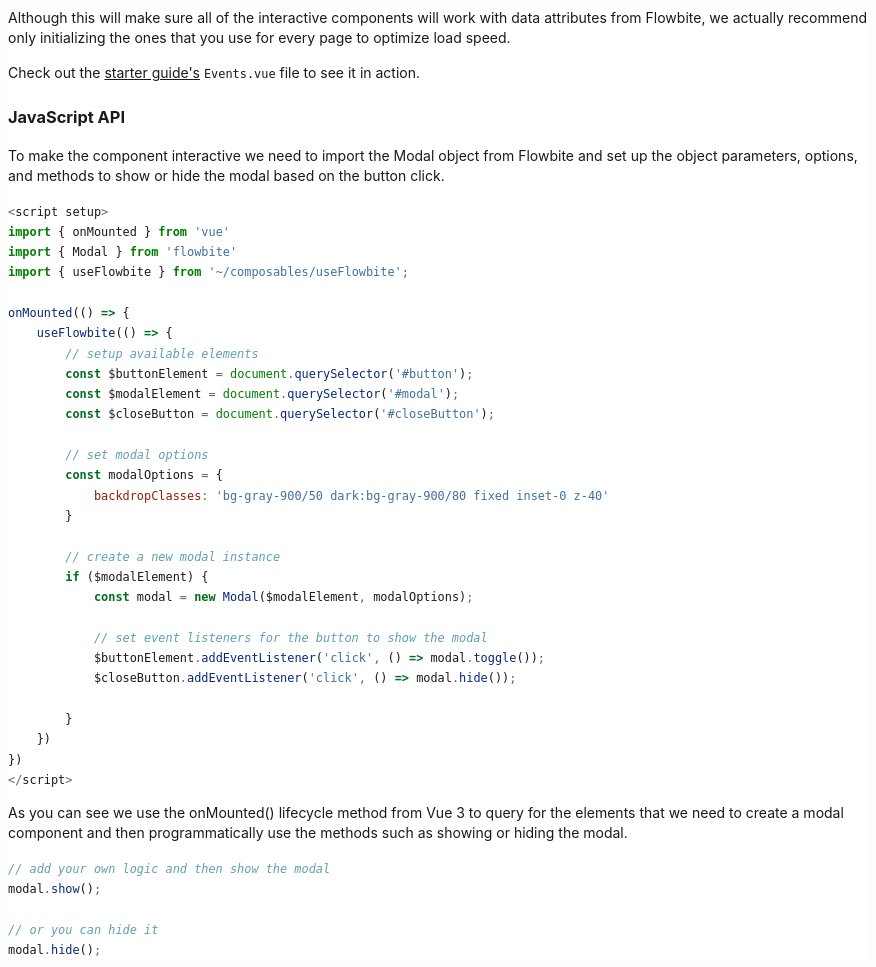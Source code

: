 Although this will make sure all of the interactive components will work with data attributes from Flowbite, we actually recommend only initializing the ones that you use for every page to optimize load speed.

Check out the [starter guide's](https://github.com/themesberg/tailwind-nuxt-starter) `Events.vue` file to see it in action.

### JavaScript API

To make the component interactive we need to import the Modal object from Flowbite and set up the object parameters, options, and methods to show or hide the modal based on the button click.

```javascript
<script setup>
import { onMounted } from 'vue'
import { Modal } from 'flowbite'
import { useFlowbite } from '~/composables/useFlowbite';

onMounted(() => {
    useFlowbite(() => {
        // setup available elements
        const $buttonElement = document.querySelector('#button');
        const $modalElement = document.querySelector('#modal');
        const $closeButton = document.querySelector('#closeButton');

        // set modal options
        const modalOptions = {
            backdropClasses: 'bg-gray-900/50 dark:bg-gray-900/80 fixed inset-0 z-40'
        }

        // create a new modal instance
        if ($modalElement) {
            const modal = new Modal($modalElement, modalOptions);

            // set event listeners for the button to show the modal
            $buttonElement.addEventListener('click', () => modal.toggle());
            $closeButton.addEventListener('click', () => modal.hide());

        }
    })
})
</script>
```

As you can see we use the onMounted() lifecycle method from Vue 3 to query for the elements that we need to create a modal component and then programmatically use the methods such as showing or hiding the modal.

```javascript
// add your own logic and then show the modal
modal.show();

// or you can hide it
modal.hide();
```
